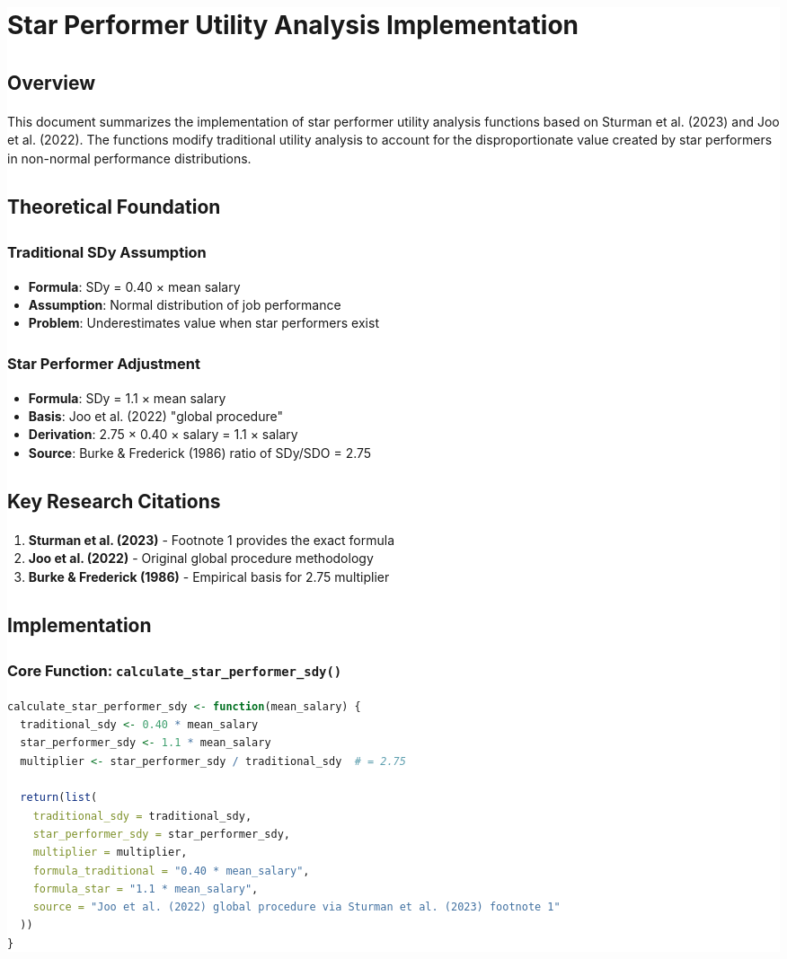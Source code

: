 # Star Performer Utility Analysis Implementation

## Overview

This document summarizes the implementation of star performer utility analysis functions based on Sturman et al. (2023) and Joo et al. (2022). The functions modify traditional utility analysis to account for the disproportionate value created by star performers in non-normal performance distributions.

## Theoretical Foundation

### Traditional SDy Assumption
- **Formula**: SDy = 0.40 × mean salary
- **Assumption**: Normal distribution of job performance
- **Problem**: Underestimates value when star performers exist

### Star Performer Adjustment
- **Formula**: SDy = 1.1 × mean salary
- **Basis**: Joo et al. (2022) "global procedure"
- **Derivation**: 2.75 × 0.40 × salary = 1.1 × salary
- **Source**: Burke & Frederick (1986) ratio of SDy/SDO = 2.75

## Key Research Citations

1. **Sturman et al. (2023)** - Footnote 1 provides the exact formula
2. **Joo et al. (2022)** - Original global procedure methodology
3. **Burke & Frederick (1986)** - Empirical basis for 2.75 multiplier

## Implementation

### Core Function: `calculate_star_performer_sdy()`
```r
calculate_star_performer_sdy <- function(mean_salary) {
  traditional_sdy <- 0.40 * mean_salary
  star_performer_sdy <- 1.1 * mean_salary
  multiplier <- star_performer_sdy / traditional_sdy  # = 2.75
  
  return(list(
    traditional_sdy = traditional_sdy,
    star_performer_sdy = star_performer_sdy,
    multiplier = multiplier,
    formula_traditional = "0.40 * mean_salary",
    formula_star = "1.1 * mean_salary",
    source = "Joo et al. (2022) global procedure via Sturman et al. (2023) footnote 1"
  ))
}
```
